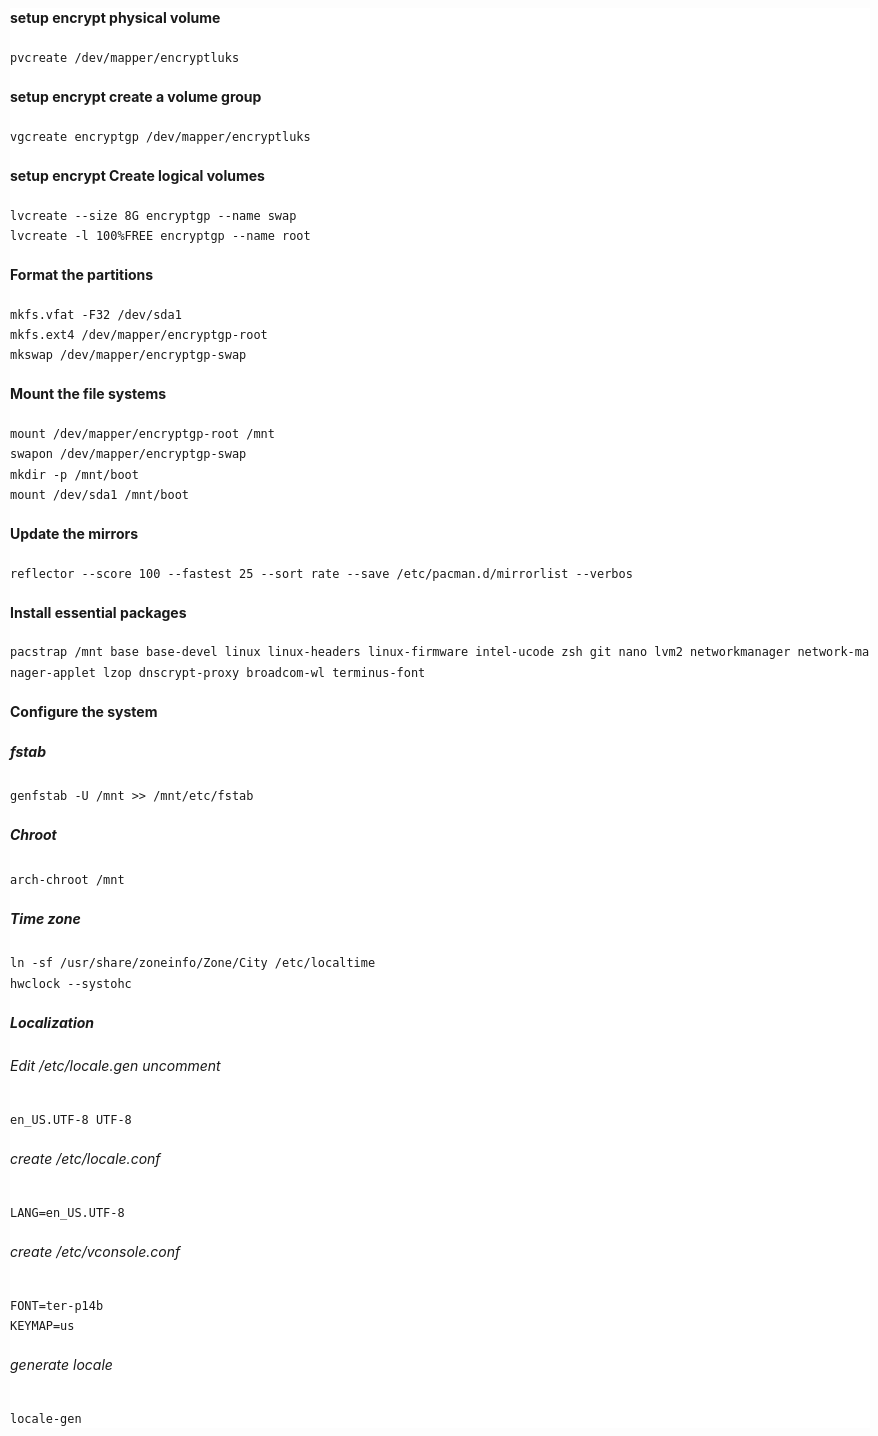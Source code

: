 #### setup encrypt physical volume
	pvcreate /dev/mapper/encryptluks

#### setup encrypt create a volume group
	vgcreate encryptgp /dev/mapper/encryptluks

#### setup encrypt Create logical volumes
	lvcreate --size 8G encryptgp --name swap
	lvcreate -l 100%FREE encryptgp --name root

#### Format the partitions
	mkfs.vfat -F32 /dev/sda1
	mkfs.ext4 /dev/mapper/encryptgp-root
	mkswap /dev/mapper/encryptgp-swap

#### Mount the file systems
	mount /dev/mapper/encryptgp-root /mnt 
	swapon /dev/mapper/encryptgp-swap 
	mkdir -p /mnt/boot
	mount /dev/sda1 /mnt/boot

#### Update the mirrors
	reflector --score 100 --fastest 25 --sort rate --save /etc/pacman.d/mirrorlist --verbos

#### Install essential packages
	pacstrap /mnt base base-devel linux linux-headers linux-firmware intel-ucode zsh git nano lvm2 networkmanager network-manager-applet lzop dnscrypt-proxy broadcom-wl terminus-font

#### Configure the system
##### fstab
	genfstab -U /mnt >> /mnt/etc/fstab

##### Chroot
	arch-chroot /mnt

##### Time zone
	ln -sf /usr/share/zoneinfo/Zone/City /etc/localtime
	hwclock --systohc

##### Localization
###### Edit /etc/locale.gen uncomment
	en_US.UTF-8 UTF-8

###### create /etc/locale.conf
	LANG=en_US.UTF-8

###### create /etc/vconsole.conf
	FONT=ter-p14b
	KEYMAP=us

###### generate locale
	locale-gen
